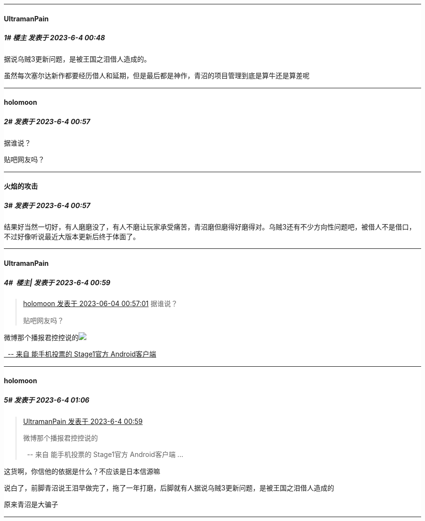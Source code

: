
*****

####  UltramanPain  
##### 1#       楼主       发表于 2023-6-4 00:48

据说乌贼3更新问题，是被王国之泪借人造成的。

虽然每次塞尔达新作都要经历借人和延期，但是最后都是神作，青沼的项目管理到底是算牛还是算差呢

*****

####  holomoon  
##### 2#       发表于 2023-6-4 00:57

据谁说？

贴吧网友吗？

*****

####  火焰的攻击  
##### 3#       发表于 2023-6-4 00:57

结果好当然一切好，有人磨磨没了，有人不磨让玩家承受痛苦，青沼磨但磨得好磨得对。乌贼3还有不少方向性问题吧，被借人不是借口，不过好像听说最近大版本更新后终于体面了。

*****

####  UltramanPain  
##### 4#         楼主| 发表于 2023-6-4 00:59

<blockquote><a href="httphttps://bbs.saraba1st.com/2b/forum.php?mod=redirect&amp;goto=findpost&amp;pid=61108614&amp;ptid=2138284" target="_blank">holomoon 发表于 2023-06-04 00:57:01</a>
据谁说？

贴吧网友吗？</blockquote>微博那个播报君控控说的<img src="https://static.saraba1st.com/image/smiley/face2017/037.png" referrerpolicy="no-referrer">

[  -- 来自 能手机投票的 Stage1官方 Android客户端](https://www.coolapk.com/apk/140634)

*****

####  holomoon  
##### 5#       发表于 2023-6-4 01:06

<blockquote><a href="httphttps://bbs.saraba1st.com/2b/forum.php?mod=redirect&amp;goto=findpost&amp;pid=61108638&amp;ptid=2138284" target="_blank">UltramanPain 发表于 2023-6-4 00:59</a>

微博那个播报君控控说的

  -- 来自 能手机投票的 Stage1官方 Android客户端 ...</blockquote>
这货啊，你信他的依据是什么？不应该是日本信源嘛

说白了，前脚青沼说王泪早做完了，拖了一年打磨，后脚就有人据说乌贼3更新问题，是被王国之泪借人造成的

原来青沼是大骗子

*****
